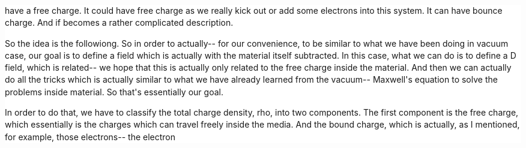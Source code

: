   <span m='735270'>have</span> <span m='736145'>a</span> <span m='736540'>free</span>
  <span m='736950'>charge.</span> <span m='737610'>It could</span> <span m='738070'>have</span>
  <span m='738360'>free</span> <span m='738630'>charge</span> <span m='739770'>as</span>
  <span m='740100'>we</span> <span m='740300'>really</span> <span m='740730'>kick</span>
  <span m='740950'>out</span> <span m='742380'>or</span> <span m='742710'>add</span>
  <span m='743100'>some</span> <span m='743610'>electrons</span> <span m='744070'>into</span>
  <span m='744330'>this</span> <span m='744450'>system.</span> <span m='745350'>It</span>
  <span m='745440'>can</span> <span m='745710'>have</span> <span m='746730'>bounce</span>
  <span m='747090'>charge.</span> <span m='748350'>And</span> <span m='748500'>if</span>
  <span m='748690'>becomes</span> <span m='749130'>a</span> <span m='749430'>rather</span>
  <span m='749790'>complicated</span> <span m='750600'>description.</span> </p><p><span
  m='751680'>So</span> <span m='751800'>the</span> <span m='751860'>idea</span> <span
  m='752340'>is</span> <span m='752490'>the</span> <span m='752570'>followiong.</span>
  <span m='752800'>So</span> <span m='753090'>in</span> <span m='753270'>order</span>
  <span m='753600'>to</span> <span m='754320'>actually--</span> <span m='756720'>for</span>
  <span m='756930'>our</span> <span m='757400'>convenience,</span> <span m='758490'>to</span>
  <span m='758640'>be</span> <span m='759060'>similar</span> <span m='760170'>to</span>
  <span m='760470'>what</span> <span m='760710'>we</span> <span m='760890'>have</span>
  <span m='761040'>been</span> <span m='761250'>doing</span> <span m='761760'>in</span>
  <span m='762540'>vacuum</span> <span m='763020'>case,</span> <span m='764650'>our</span>
  <span m='764820'>goal</span> <span m='765330'>is</span> <span m='765510'>to</span>
  <span m='766000'>define</span> <span m='766860'>a</span> <span m='767080'>field</span>
  <span m='768210'>which</span> <span m='768510'>is</span> <span m='768710'>actually</span>
  <span m='769090'>with</span> <span m='770020'>the</span> <span m='770370'>material</span>
  <span m='771000'>itself</span> <span m='771400'>subtracted.</span> <span m='773520'>In</span>
  <span m='773670'>this</span> <span m='773910'>case,</span> <span m='774550'>what</span>
  <span m='774780'>we</span> <span m='774930'>can</span> <span m='775140'>do</span>
  <span m='775590'>is</span> <span m='775800'>to</span> <span m='776420'>define</span>
  <span m='777150'>a</span> <span m='777380'>D</span> <span m='777690'>field,</span>
  <span m='779310'>which</span> <span m='779520'>is</span> <span m='781930'>related--</span>
  <span m='783300'>we</span> <span m='783510'>hope</span> <span m='783780'>that</span>
  <span m='783990'>this</span> <span m='784280'>is</span> <span m='784450'>actually</span>
  <span m='784650'>only</span> <span m='784870'>related</span> <span m='785400'>to</span>
  <span m='785610'>the</span> <span m='785730'>free</span> <span m='786000'>charge</span>
  <span m='787320'>inside</span> <span m='787960'>the</span> <span m='788120'>material.</span>
  <span m='789750'>And</span> <span m='789990'>then</span> <span m='790320'>we</span>
  <span m='790470'>can</span> <span m='790650'>actually</span> <span m='790860'>do</span>
  <span m='791090'>all</span> <span m='791310'>the</span> <span m='791460'>tricks</span>
  <span m='791910'>which</span> <span m='792090'>is</span> <span m='792150'>actually</span>
  <span m='793080'>similar</span> <span m='793470'>to</span> <span m='793620'>what</span>
  <span m='793770'>we</span> <span m='793920'>have</span> <span m='794100'>already</span>
  <span m='794460'>learned</span> <span m='794730'>from</span> <span m='794990'>the</span>
  <span m='795450'>vacuum--</span> <span m='797140'>Maxwell's</span> <span m='797650'>equation</span>
  <span m='798450'>to</span> <span m='798600'>solve</span> <span m='798930'>the</span>
  <span m='799050'>problems</span> <span m='799730'>inside</span> <span m='800210'>material.</span>
  <span m='801090'>So</span> <span m='801390'>that's</span> <span m='801600'>essentially</span>
  <span m='802080'>our</span> <span m='802420'>goal.</span> </p><p><span m='804270'>In</span>
  <span m='804390'>order</span> <span m='804600'>to</span> <span m='804750'>do</span>
  <span m='804930'>that,</span> <span m='805720'>we</span> <span m='805980'>have</span>
  <span m='806220'>to</span> <span m='806370'>classify</span> <span m='807580'>the</span>
  <span m='807860'>total</span> <span m='808320'>charge</span> <span m='809980'>density,</span>
  <span m='810700'>rho,</span> <span m='811350'>into</span> <span m='811680'>two</span>
  <span m='811920'>components.</span> <span m='812920'>The</span> <span m='813020'>first</span>
  <span m='813180'>component</span> <span m='813960'>is</span> <span m='814170'>the</span>
  <span m='814320'>free</span> <span m='814670'>charge,</span> <span m='815320'>which</span>
  <span m='815590'>essentially</span> <span m='816210'>is</span> <span m='816420'>the</span>
  <span m='816510'>charges</span> <span m='817050'>which</span> <span m='817290'>can</span>
  <span m='817740'>travel</span> <span m='818085'>freely</span> <span m='819000'>inside</span>
  <span m='819480'>the</span> <span m='819975'>media.</span> <span m='821250'>And</span>
  <span m='822230'>the</span> <span m='822960'>bound</span> <span m='823350'>charge,</span>
  <span m='823920'>which</span> <span m='824070'>is</span> <span m='824140'>actually,</span>
  <span m='825300'>as</span> <span m='825450'>I</span> <span m='825580'>mentioned,</span>
  <span m='825990'>for</span> <span m='826110'>example,</span> <span m='826690'>those</span>
  <span m='827190'>electrons--</span> <span m='828260'>the</span> <span m='828500'>electron</span>